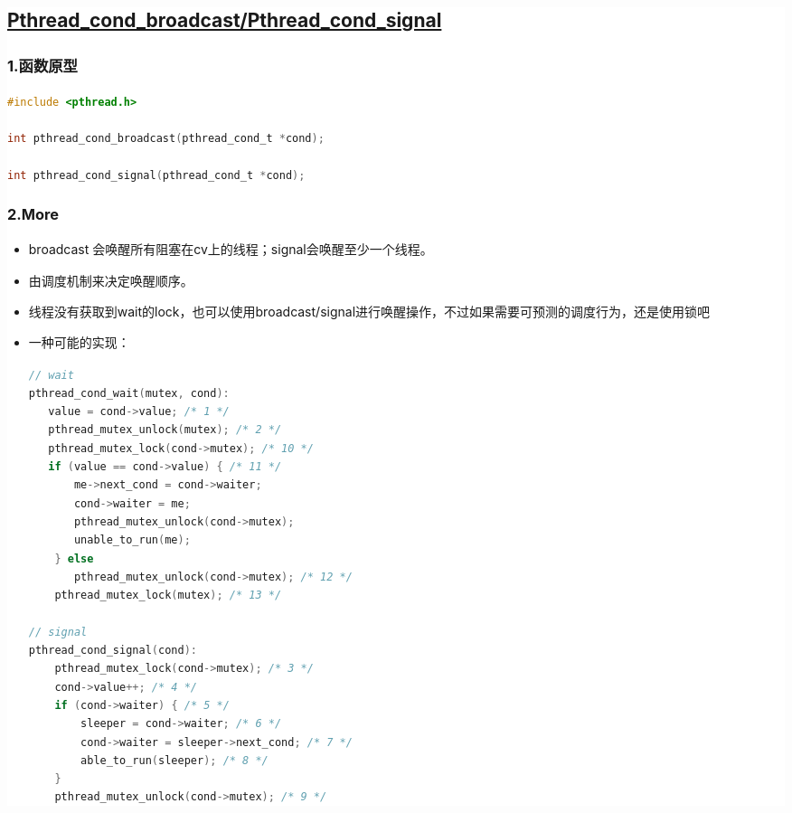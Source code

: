 ## [Pthread_cond_broadcast/Pthread_cond_signal](http://man7.org/linux/man-pages/man3/pthread_cond_broadcast.3p.html)

### 1.函数原型

```c
#include <pthread.h>

int pthread_cond_broadcast(pthread_cond_t *cond);

int pthread_cond_signal(pthread_cond_t *cond);
```

### 2.More

- broadcast 会唤醒所有阻塞在cv上的线程；signal会唤醒至少一个线程。
- 由调度机制来决定唤醒顺序。
- 线程没有获取到wait的lock，也可以使用broadcast/signal进行唤醒操作，不过如果需要可预测的调度行为，还是使用锁吧
- 一种可能的实现：

	```c
	// wait
   pthread_cond_wait(mutex, cond):
   	   value = cond->value; /* 1 */
       pthread_mutex_unlock(mutex); /* 2 */
       pthread_mutex_lock(cond->mutex); /* 10 */
       if (value == cond->value) { /* 11 */
           me->next_cond = cond->waiter;
           cond->waiter = me;
           pthread_mutex_unlock(cond->mutex);
           unable_to_run(me);
        } else
           pthread_mutex_unlock(cond->mutex); /* 12 */
        pthread_mutex_lock(mutex); /* 13 */
 
    // signal
    pthread_cond_signal(cond):
        pthread_mutex_lock(cond->mutex); /* 3 */
        cond->value++; /* 4 */
        if (cond->waiter) { /* 5 */
            sleeper = cond->waiter; /* 6 */
            cond->waiter = sleeper->next_cond; /* 7 */
            able_to_run(sleeper); /* 8 */
        }
        pthread_mutex_unlock(cond->mutex); /* 9 */
	```